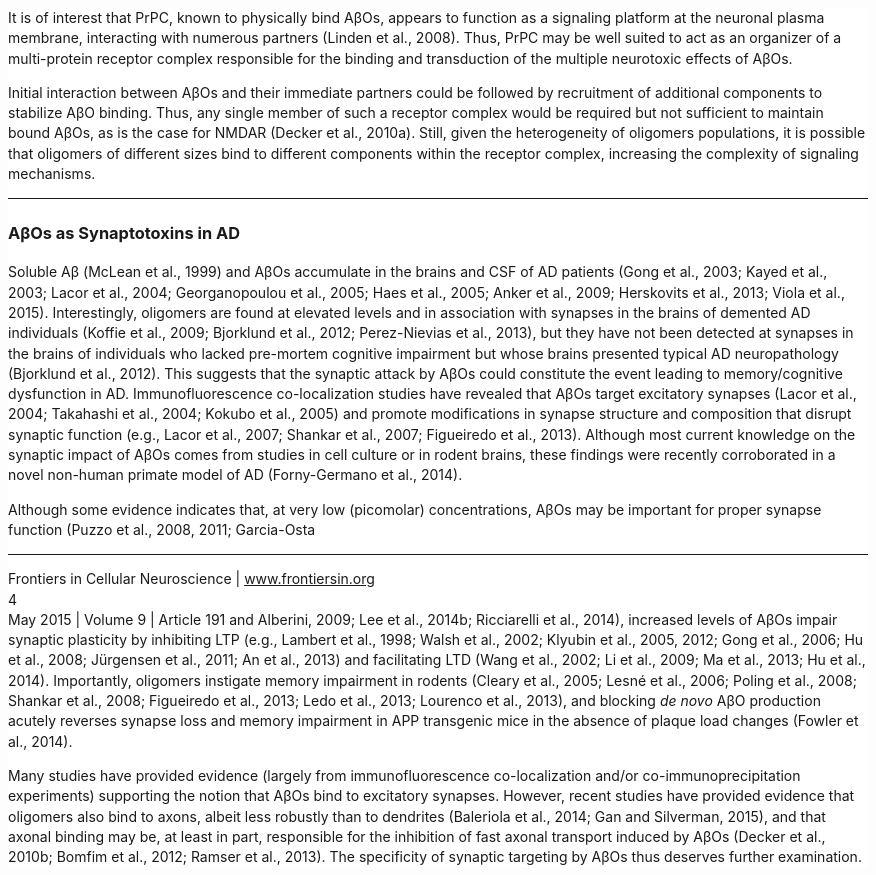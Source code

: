 It is of interest that PrPC, known to physically bind AβOs, appears to function as a signaling platform at the neuronal plasma membrane, interacting with numerous partners (Linden et al., 2008). Thus, PrPC may be well suited to act as an organizer of a multi-protein receptor complex responsible for the binding and transduction of the multiple neurotoxic effects of AβOs.

Initial interaction between AβOs and their immediate partners could be followed by recruitment of additional components to stabilize AβO binding. Thus, any single member of such a receptor complex would be required but not sufficient to maintain bound AβOs, as is the case for NMDAR (Decker et al., 2010a). Still, given the heterogeneity of oligomers populations, it is possible that oligomers of different sizes bind to different components within the receptor complex, increasing the complexity of signaling mechanisms.

---

### AβOs as Synaptotoxins in AD

Soluble Aβ (McLean et al., 1999) and AβOs accumulate in the brains and CSF of AD patients (Gong et al., 2003; Kayed et al., 2003; Lacor et al., 2004; Georganopoulou et al., 2005; Haes et al., 2005; Anker et al., 2009; Herskovits et al., 2013; Viola et al., 2015). Interestingly, oligomers are found at elevated levels and in association with synapses in the brains of demented AD individuals (Koffie et al., 2009; Bjorklund et al., 2012; Perez-Nievias et al., 2013), but they have not been detected at synapses in the brains of individuals who lacked pre-mortem cognitive impairment but whose brains presented typical AD neuropathology (Bjorklund et al., 2012). This suggests that the synaptic attack by AβOs could constitute the event leading to memory/cognitive dysfunction in AD. Immunofluorescence co-localization studies have revealed that AβOs target excitatory synapses (Lacor et al., 2004; Takahashi et al., 2004; Kokubo et al., 2005) and promote modifications in synapse structure and composition that disrupt synaptic function (e.g., Lacor et al., 2007; Shankar et al., 2007; Figueiredo et al., 2013). Although most current knowledge on the synaptic impact of AβOs comes from studies in cell culture or in rodent brains, these findings were recently corroborated in a novel non-human primate model of AD (Forny-Germano et al., 2014).

Although some evidence indicates that, at very low (picomolar) concentrations, AβOs may be important for proper synapse function (Puzzo et al., 2008, 2011; Garcia-Osta

---

Frontiers in Cellular Neuroscience | www.frontiersin.org  
4  
May 2015 | Volume 9 | Article 191  and Alberini, 2009; Lee et al., 2014b; Ricciarelli et al., 2014), increased levels of AβOs impair synaptic plasticity by inhibiting LTP (e.g., Lambert et al., 1998; Walsh et al., 2002; Klyubin et al., 2005, 2012; Gong et al., 2006; Hu et al., 2008; Jürgensen et al., 2011; An et al., 2013) and facilitating LTD (Wang et al., 2002; Li et al., 2009; Ma et al., 2013; Hu et al., 2014). Importantly, oligomers instigate memory impairment in rodents (Cleary et al., 2005; Lesné et al., 2006; Poling et al., 2008; Shankar et al., 2008; Figueiredo et al., 2013; Ledo et al., 2013; Lourenco et al., 2013), and blocking *de novo* AβO production acutely reverses synapse loss and memory impairment in APP transgenic mice in the absence of plaque load changes (Fowler et al., 2014).

Many studies have provided evidence (largely from immunofluorescence co-localization and/or co-immunoprecipitation experiments) supporting the notion that AβOs bind to excitatory synapses. However, recent studies have provided evidence that oligomers also bind to axons, albeit less robustly than to dendrites (Baleriola et al., 2014; Gan and Silverman, 2015), and that axonal binding may be, at least in part, responsible for the inhibition of fast axonal transport induced by AβOs (Decker et al., 2010b; Bomfim et al., 2012; Ramser et al., 2013). The specificity of synaptic targeting by AβOs thus deserves further examination.
